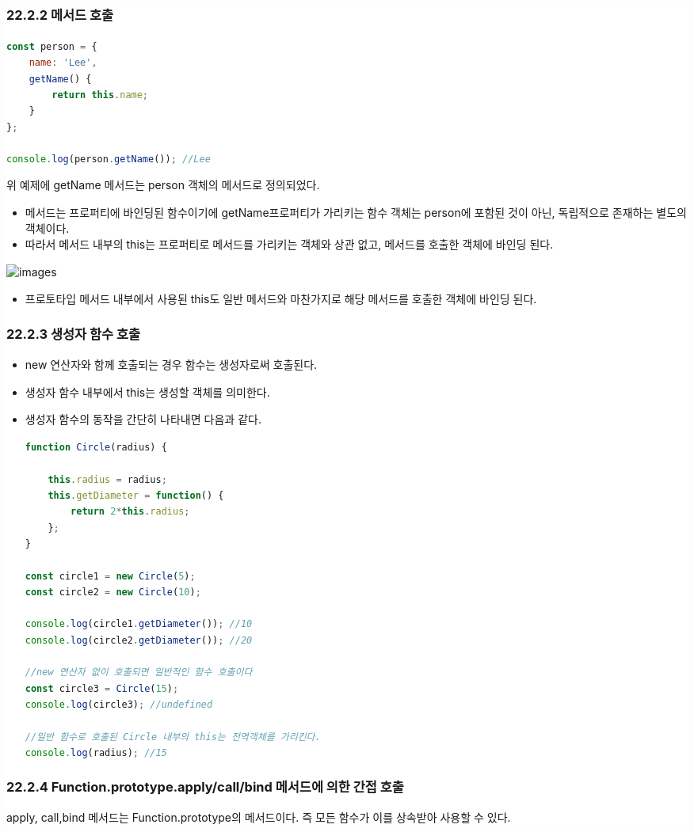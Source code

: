 ### 22.2.2 메서드 호출

```jsx
const person = {
    name: 'Lee',
    getName() {
        return this.name;
    }
};

console.log(person.getName()); //Lee
```

위 예제에 getName 메서드는 person 객체의 메서드로 정의되었다. 

- 메서드는 프로퍼티에 바인딩된 함수이기에 getName프로퍼티가 가리키는 함수 객체는 person에 포함된 것이 아닌, 독립적으로 존재하는 별도의 객체이다.
- 따라서 메서드 내부의 this는 프로퍼티로 메서드를 가리키는 객체와 상관 없고, 메서드를 호출한 객체에 바인딩 된다.

![images](images/22_1.png)

- 프로토타입 메서드 내부에서 사용된 this도 일반 메서드와 마찬가지로 해당 메서드를 호출한 객체에 바인딩 된다.

### 22.2.3 생성자 함수 호출

- new 연산자와 함께 호출되는 경우 함수는 생성자로써 호출된다.
- 생성자 함수 내부에서 this는 생성할 객체를 의미한다.
- 생성자 함수의 동작을 간단히 나타내면 다음과 같다.
    
    
    ```jsx
    function Circle(radius) {
    
        this.radius = radius;
        this.getDiameter = function() {
            return 2*this.radius;
        };
    }
    
    const circle1 = new Circle(5);
    const circle2 = new Circle(10);
    
    console.log(circle1.getDiameter()); //10
    console.log(circle2.getDiameter()); //20
    
    //new 연산자 없이 호출되면 일반적인 함수 호출이다
    const circle3 = Circle(15);
    console.log(circle3); //undefined
    
    //일반 함수로 호출된 Circle 내부의 this는 전역객체를 가리킨다.
    console.log(radius); //15
    ```
    

### 22.2.4 Function.prototype.apply/call/bind 메서드에 의한 간접 호출

apply, call,bind 메서드는 Function.prototype의 메서드이다. 즉 모든 함수가 이를 상속받아 사용할 수 있다.

